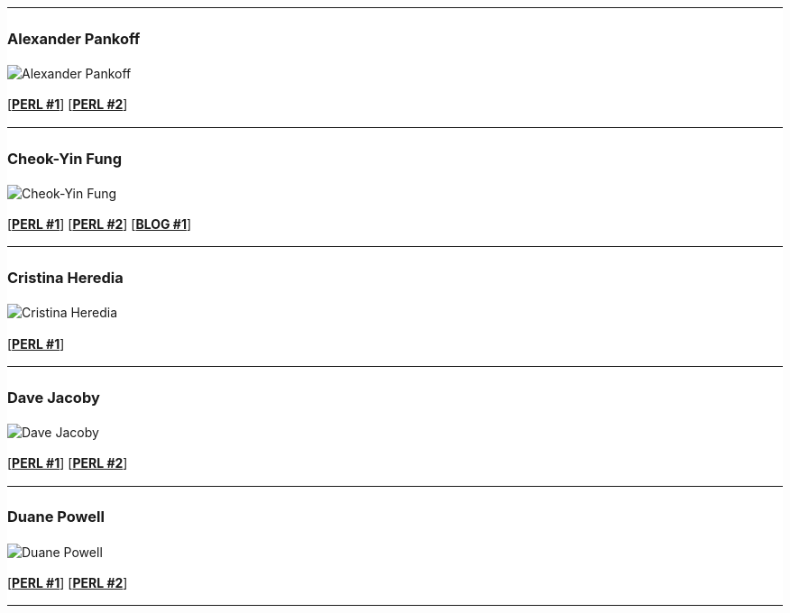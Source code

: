 ***

### Alexander Pankoff
![Alexander Pankoff](/images/team/user.jpg)

[[**PERL #1**](https://github.com/manwar/perlweeklychallenge-club/blob/master/challenge-088/alexander-pankoff/perl/ch-1.pl)]
[[**PERL #2**](https://github.com/manwar/perlweeklychallenge-club/blob/master/challenge-088/alexander-pankoff/perl/ch-2.pl)]

***

### Cheok-Yin Fung
![Cheok-Yin Fung](/images/team/cheok-yin-fung.jpg)

[[**PERL #1**](https://github.com/manwar/perlweeklychallenge-club/blob/master/challenge-088/cheok-yin-fung/perl/ch-1.pl)]
[[**PERL #2**](https://github.com/manwar/perlweeklychallenge-club/blob/master/challenge-088/cheok-yin-fung/perl/ch-2.pl)]
[[**BLOG #1**](http://blogs.perl.org/users/c_y_fung/2020/11/cys-take-on-pwc088.html)]

***

### Cristina Heredia
![Cristina Heredia](/images/team/cristina_heredia.jpg)

[[**PERL #1**](https://github.com/manwar/perlweeklychallenge-club/blob/master/challenge-088/cristian-heredia/perl/ch-1.pl)]

***

### Dave Jacoby
![Dave Jacoby](/images/team/dave_jacoby.jpg)

[[**PERL #1**](https://github.com/manwar/perlweeklychallenge-club/blob/master/challenge-088/dave-jacoby/perl/ch-1.pl)]
[[**PERL #2**](https://github.com/manwar/perlweeklychallenge-club/blob/master/challenge-088/dave-jacoby/perl/ch-2.pl)]

***

### Duane Powell
![Duane Powell](/images/team/duane-powell.jpg)

[[**PERL #1**](https://github.com/manwar/perlweeklychallenge-club/blob/master/challenge-088/duane-powell/perl/ch-1.pl)]
[[**PERL #2**](https://github.com/manwar/perlweeklychallenge-club/blob/master/challenge-088/duane-powell/perl/ch-2.pl)]

***
